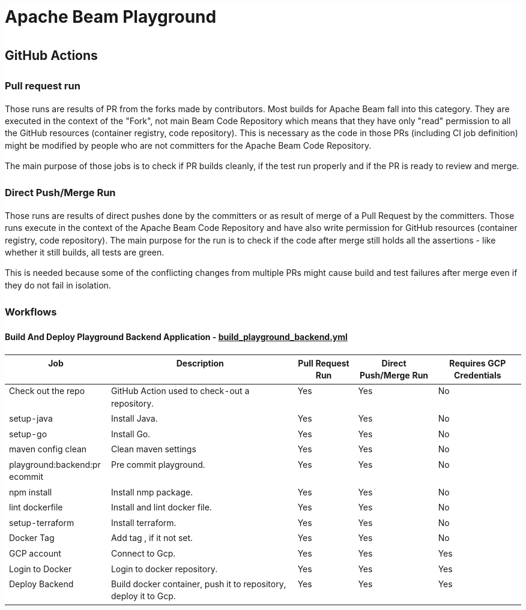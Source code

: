 

# Apache Beam Playground

## GitHub Actions

### Pull request run

Those runs are results of PR from the forks made by contributors. Most builds for Apache Beam fall
into this category. They are executed in the context of the "Fork", not main
Beam Code Repository which means that they have only "read" permission to all the GitHub resources
(container registry, code repository). This is necessary as the code in those PRs (including CI job
definition) might be modified by people who are not committers for the Apache Beam Code Repository.

The main purpose of those jobs is to check if PR builds cleanly, if the test run properly and if
the PR is ready to review and merge.

### Direct Push/Merge Run

Those runs are results of direct pushes done by the committers or as result of merge of a Pull Request
by the committers. Those runs execute in the context of the Apache Beam Code Repository and have also
write permission for GitHub resources (container registry, code repository).
The main purpose for the run is to check if the code after merge still holds all the assertions - like
whether it still builds, all tests are green.

This is needed because some of the conflicting changes from multiple PRs might cause build and test failures
after merge even if they do not fail in isolation.

### Workflows

#### Build And Deploy Playground Backend Application - [build_playground_backend.yml](.github/workflows/build_playground_backend.yml)

| Job                                     | Description                                                         | Pull Request Run | Direct Push/Merge Run | Requires GCP Credentials |
|-----------------------------------------|---------------------------------------------------------------------|------------------|-----------------------|--------------------------|
| Check out the repo                      | GitHub Action used to check-out a repository.                       | Yes              | Yes                   | No                       |
| setup-java                              | Install Java.                                                       | Yes              | Yes                   | No                       |
| setup-go                                | Install Go.                                                         | Yes              | Yes                   | No                       |
| maven config clean                      | Clean maven settings                                                | Yes              | Yes                   | No                       |
| playground:backend:precommit            | Pre commit  playground.                                             | Yes              | Yes                   | No                       |
| npm install                             | Install nmp package.                                                | Yes              | Yes                   | No                       |
| lint dockerfile                         | Install and  lint docker file.                                      | Yes              | Yes                   | No                       |
| setup-terraform                         | Install terraform.                                                  | Yes              | Yes                   | No                       |
| Docker Tag                              | Add tag , if it not set.                                            | Yes              | Yes                   | No                       |                                    
| GCP account                             | Connect to Gcp.                                                     | Yes              | Yes                   | Yes                      |
| Login to Docker                         | Login to docker repository.                                         | Yes              | Yes                   | Yes                      |
| Deploy Backend                          | Build docker container,  push it  to repository,  deploy it to Gcp. | Yes              | Yes                   | Yes                      |
